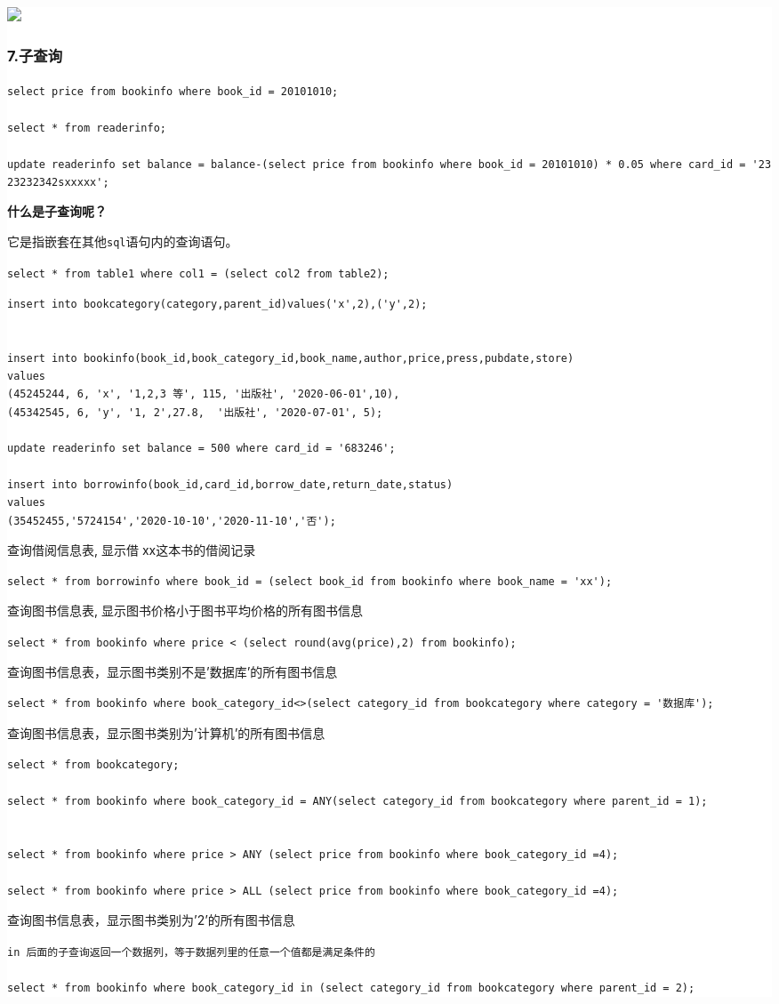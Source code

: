 ![](https://p9-juejin.byteimg.com/tos-cn-i-k3u1fbpfcp/6528b634a3a34d1da7e06723f0f47c0d~tplv-k3u1fbpfcp-zoom-1.image)

### 7.子查询

```
select price from bookinfo where book_id = 20101010;

select * from readerinfo;

update readerinfo set balance = balance-(select price from bookinfo where book_id = 20101010) * 0.05 where card_id = '2323232342sxxxxx';
```

**什么是子查询呢？**

它是指嵌套在其他`sql`语句内的查询语句。

```
select * from table1 where col1 = (select col2 from table2);
```

```
insert into bookcategory(category,parent_id)values('x',2),('y',2);


insert into bookinfo(book_id,book_category_id,book_name,author,price,press,pubdate,store)
values
(45245244, 6, 'x', '1,2,3 等', 115, '出版社', '2020-06-01',10),
(45342545, 6, 'y', '1, 2',27.8,  '出版社', '2020-07-01', 5);

update readerinfo set balance = 500 where card_id = '683246';

insert into borrowinfo(book_id,card_id,borrow_date,return_date,status)
values
(35452455,'5724154','2020-10-10','2020-11-10','否');
```
查询借阅信息表, 显示借 xx这本书的借阅记录
```
select * from borrowinfo where book_id = (select book_id from bookinfo where book_name = 'xx');
```
查询图书信息表, 显示图书价格小于图书平均价格的所有图书信息
```
select * from bookinfo where price < (select round(avg(price),2) from bookinfo);
```
查询图书信息表，显示图书类别不是’数据库’的所有图书信息
```
select * from bookinfo where book_category_id<>(select category_id from bookcategory where category = '数据库');
```
查询图书信息表，显示图书类别为’计算机’的所有图书信息
```
select * from bookcategory;

select * from bookinfo where book_category_id = ANY(select category_id from bookcategory where parent_id = 1);


select * from bookinfo where price > ANY (select price from bookinfo where book_category_id =4);  

select * from bookinfo where price > ALL (select price from bookinfo where book_category_id =4); 
```
查询图书信息表，显示图书类别为’2’的所有图书信息
```
in 后面的子查询返回一个数据列，等于数据列里的任意一个值都是满足条件的

select * from bookinfo where book_category_id in (select category_id from bookcategory where parent_id = 2);

```